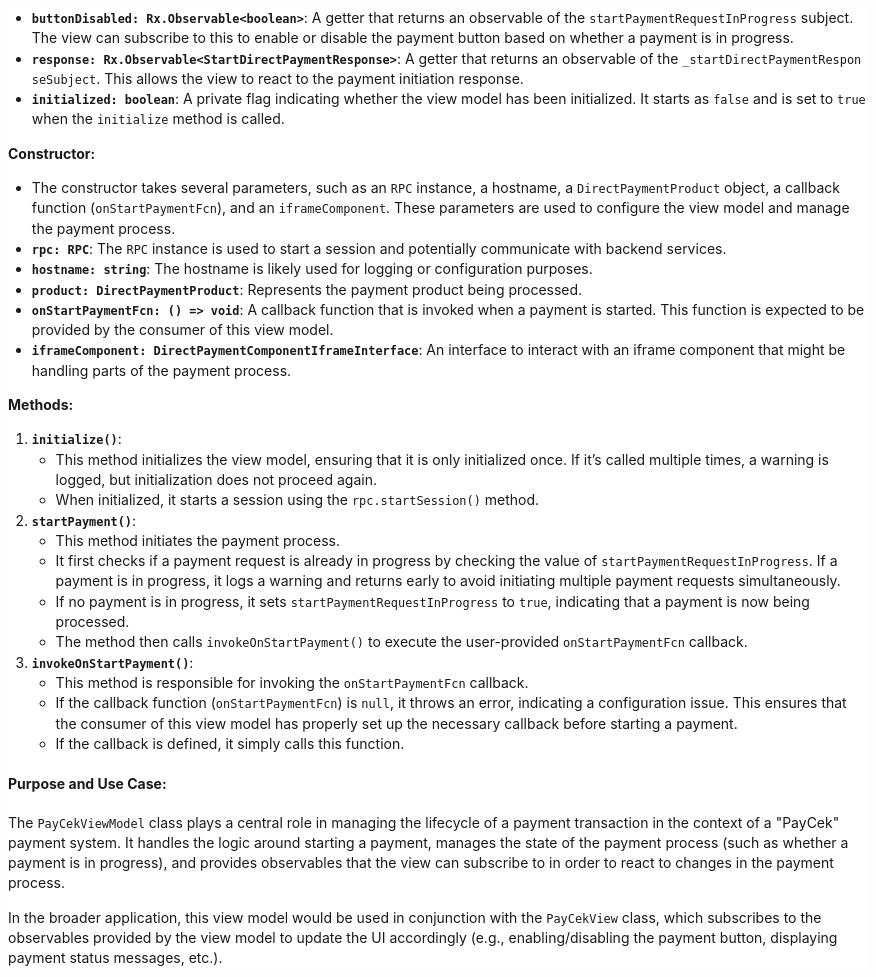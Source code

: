 * **`buttonDisabled: Rx.Observable<boolean>`**: A getter that returns an observable of the `startPaymentRequestInProgress` subject. The view can subscribe to this to enable or disable the payment button based on whether a payment is in progress.
* **`response: Rx.Observable<StartDirectPaymentResponse>`**: A getter that returns an observable of the `_startDirectPaymentResponseSubject`. This allows the view to react to the payment initiation response.
* **`initialized: boolean`**: A private flag indicating whether the view model has been initialized. It starts as `false` and is set to `true` when the `initialize` method is called.

**Constructor:**

* The constructor takes several parameters, such as an `RPC` instance, a hostname, a `DirectPaymentProduct` object, a callback function (`onStartPaymentFcn`), and an `iframeComponent`. These parameters are used to configure the view model and manage the payment process.
* **`rpc: RPC`**: The `RPC` instance is used to start a session and potentially communicate with backend services.
* **`hostname: string`**: The hostname is likely used for logging or configuration purposes.
* **`product: DirectPaymentProduct`**: Represents the payment product being processed.
* **`onStartPaymentFcn: () => void`**: A callback function that is invoked when a payment is started. This function is expected to be provided by the consumer of this view model.
* **`iframeComponent: DirectPaymentComponentIframeInterface`**: An interface to interact with an iframe component that might be handling parts of the payment process.

**Methods:**

1. **`initialize()`**:
   * This method initializes the view model, ensuring that it is only initialized once. If it’s called multiple times, a warning is logged, but initialization does not proceed again.
   * When initialized, it starts a session using the `rpc.startSession()` method.
2. **`startPayment()`**:
   * This method initiates the payment process.
   * It first checks if a payment request is already in progress by checking the value of `startPaymentRequestInProgress`. If a payment is in progress, it logs a warning and returns early to avoid initiating multiple payment requests simultaneously.
   * If no payment is in progress, it sets `startPaymentRequestInProgress` to `true`, indicating that a payment is now being processed.
   * The method then calls `invokeOnStartPayment()` to execute the user-provided `onStartPaymentFcn` callback.
3. **`invokeOnStartPayment()`**:
   * This method is responsible for invoking the `onStartPaymentFcn` callback.
   * If the callback function (`onStartPaymentFcn`) is `null`, it throws an error, indicating a configuration issue. This ensures that the consumer of this view model has properly set up the necessary callback before starting a payment.
   * If the callback is defined, it simply calls this function.

#### Purpose and Use Case:

The `PayCekViewModel` class plays a central role in managing the lifecycle of a payment transaction in the context of a "PayCek" payment system. It handles the logic around starting a payment, manages the state of the payment process (such as whether a payment is in progress), and provides observables that the view can subscribe to in order to react to changes in the payment process.

In the broader application, this view model would be used in conjunction with the `PayCekView` class, which subscribes to the observables provided by the view model to update the UI accordingly (e.g., enabling/disabling the payment button, displaying payment status messages, etc.).
